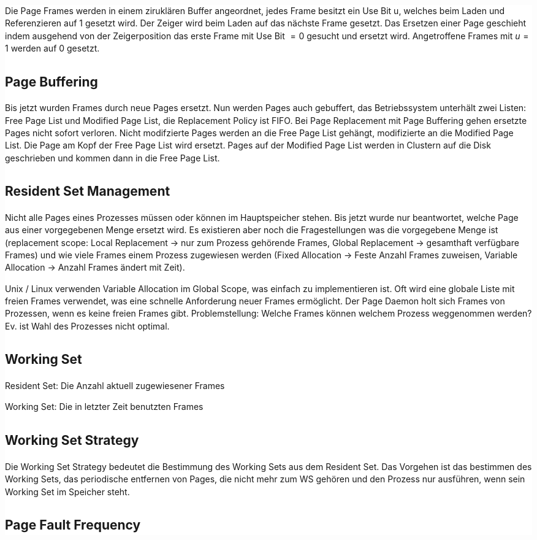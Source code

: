 Die Page Frames werden in einem ziruklären Buffer angeordnet, jedes
Frame besitzt ein Use Bit u, welches beim Laden und Referenzieren auf 1
gesetzt wird. Der Zeiger wird beim Laden auf das nächste Frame gesetzt.
Das Ersetzen einer Page geschieht indem ausgehend von der Zeigerposition
das erste Frame mit Use Bit $=0$ gesucht und ersetzt wird. Angetroffene
Frames mit $u=1$ werden auf 0 gesetzt.

## Page Buffering

Bis jetzt wurden Frames durch neue Pages ersetzt. Nun werden Pages auch
gebuffert, das Betriebssystem unterhält zwei Listen: Free Page List und
Modified Page List, die Replacement Policy ist FIFO. Bei Page
Replacement mit Page Buffering gehen ersetzte Pages nicht sofort
verloren. Nicht modifzierte Pages werden an die Free Page List gehängt,
modifizierte an die Modified Page List. Die Page am Kopf der Free Page
List wird ersetzt. Pages auf der Modified Page List werden in Clustern
auf die Disk geschrieben und kommen dann in die Free Page List.

## Resident Set Management

Nicht alle Pages eines Prozesses müssen oder können im Hauptspeicher
stehen. Bis jetzt wurde nur beantwortet, welche Page aus einer
vorgegebenen Menge ersetzt wird. Es existieren aber noch die
Fragestellungen was die vorgegebene Menge ist (replacement scope: Local
Replacement $\rightarrow$ nur zum Prozess gehörende Frames, Global
Replacement $\rightarrow$ gesamthaft verfügbare Frames) und wie viele
Frames einem Prozess zugewiesen werden (Fixed Allocation $\rightarrow$
Feste Anzahl Frames zuweisen, Variable Allocation $\rightarrow$ Anzahl
Frames ändert mit Zeit).

Unix / Linux verwenden Variable Allocation im Global Scope, was einfach
zu implementieren ist. Oft wird eine globale Liste mit freien Frames
verwendet, was eine schnelle Anforderung neuer Frames ermöglicht. Der
Page Daemon holt sich Frames von Prozessen, wenn es keine freien Frames
gibt. Problemstellung: Welche Frames können welchem Prozess weggenommen
werden? Ev. ist Wahl des Prozesses nicht optimal.

## Working Set

Resident Set: Die Anzahl aktuell zugewiesener Frames

Working Set: Die in letzter Zeit benutzten Frames

## Working Set Strategy

Die Working Set Strategy bedeutet die Bestimmung des Working Sets aus
dem Resident Set. Das Vorgehen ist das bestimmen des Working Sets, das
periodische entfernen von Pages, die nicht mehr zum WS gehören und den
Prozess nur ausführen, wenn sein Working Set im Speicher steht.

## Page Fault Frequency
